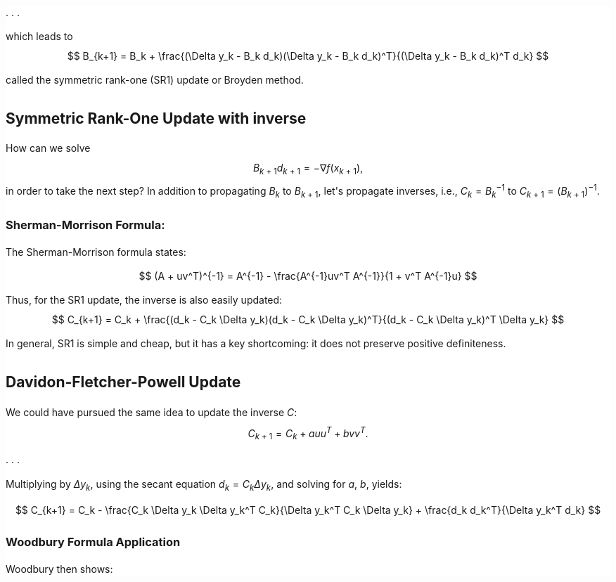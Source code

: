 . . .

which leads to 
$$
B_{k+1} = B_k +  \frac{(\Delta y_k - B_k d_k)(\Delta y_k - B_k d_k)^T}{(\Delta y_k - B_k d_k)^T d_k}
$$

called the symmetric rank-one (SR1) update or Broyden method.

## Symmetric Rank-One Update with inverse

How can we solve 
$$
B_{k+1} d_{k+1} = -\nabla f(x_{k+1}),
$$ 
in order to take the next step? 
In addition to propagating $B_k$ to $B_{k+1}$, let's propagate inverses, i.e., $C_k = B_k^{-1}$ to $C_{k+1} = (B_{k+1})^{-1}$.

### Sherman-Morrison Formula:
The Sherman-Morrison formula states:

$$
(A + uv^T)^{-1} = A^{-1} - \frac{A^{-1}uv^T A^{-1}}{1 + v^T A^{-1}u}
$$

Thus, for the SR1 update, the inverse is also easily updated:
$$
C_{k+1} = C_k + \frac{(d_k - C_k \Delta y_k)(d_k - C_k \Delta y_k)^T}{(d_k - C_k \Delta y_k)^T \Delta y_k}
$$

In general, SR1 is simple and cheap, but it has a key shortcoming: it does not preserve positive definiteness.

## Davidon-Fletcher-Powell Update

We could have pursued the same idea to update the inverse $C$: 
$$
C_{k+1} = C_k + a u u^T + b v v^T.
$$

. . .

Multiplying by $\Delta y_k$, using the secant equation $d_k = C_k \Delta y_k$, and solving for $a$, $b$, yields:

$$
C_{k+1} = C_k - \frac{C_k \Delta y_k \Delta y_k^T C_k}{\Delta y_k^T C_k \Delta y_k} + \frac{d_k d_k^T}{\Delta y_k^T d_k}
$$

### Woodbury Formula Application
Woodbury then shows:

